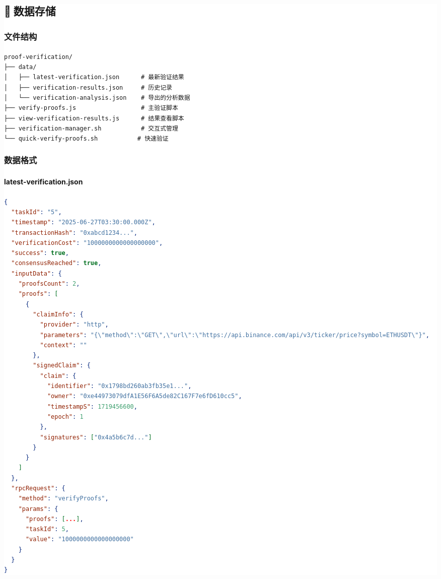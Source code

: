 ## 📁 数据存储

### 文件结构
```
proof-verification/
├── data/
│   ├── latest-verification.json      # 最新验证结果
│   ├── verification-results.json     # 历史记录
│   └── verification-analysis.json    # 导出的分析数据
├── verify-proofs.js                  # 主验证脚本
├── view-verification-results.js      # 结果查看脚本
├── verification-manager.sh           # 交互式管理
└── quick-verify-proofs.sh           # 快速验证
```

### 数据格式

#### latest-verification.json
```json
{
  "taskId": "5",
  "timestamp": "2025-06-27T03:30:00.000Z",
  "transactionHash": "0xabcd1234...",
  "verificationCost": "1000000000000000000",
  "success": true,
  "consensusReached": true,
  "inputData": {
    "proofsCount": 2,
    "proofs": [
      {
        "claimInfo": {
          "provider": "http",
          "parameters": "{\"method\":\"GET\",\"url\":\"https://api.binance.com/api/v3/ticker/price?symbol=ETHUSDT\"}",
          "context": ""
        },
        "signedClaim": {
          "claim": {
            "identifier": "0x1798bd260ab3fb35e1...",
            "owner": "0xe44973079dfA1E56F6A5de82C167F7e6fD610cc5",
            "timestampS": 1719456600,
            "epoch": 1
          },
          "signatures": ["0x4a5b6c7d..."]
        }
      }
    ]
  },
  "rpcRequest": {
    "method": "verifyProofs",
    "params": {
      "proofs": [...],
      "taskId": 5,
      "value": "1000000000000000000"
    }
  }
}
```
